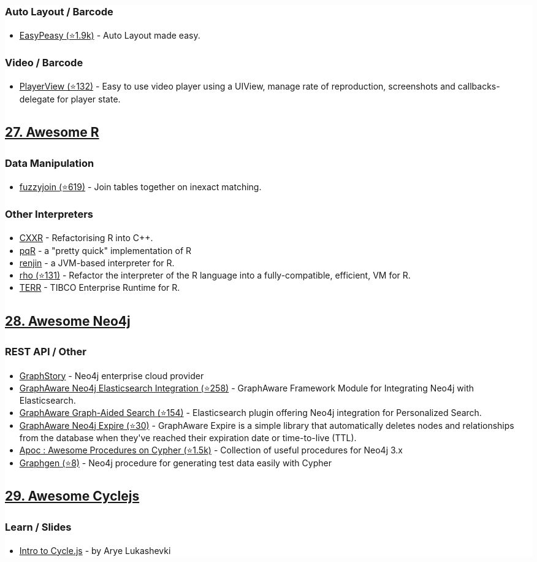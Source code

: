 ### Auto Layout / Barcode

*   [EasyPeasy (⭐1.9k)](https://github.com/nakiostudio/EasyPeasy) - Auto Layout made easy.

### Video / Barcode

*   [PlayerView (⭐132)](https://github.com/davidlondono/PlayerView) - Easy to use video player using a UIView, manage rate of reproduction, screenshots and callbacks-delegate for player state.

## [27. Awesome R](/content/qinwf/awesome-R/week/README.md)

### Data Manipulation

*   [fuzzyjoin (⭐619)](https://github.com/dgrtwo/fuzzyjoin) - Join tables together on inexact matching.

### Other Interpreters

*   [CXXR](https://www.cs.kent.ac.uk/projects/cxxr/) - Refactorising R into C++.
*   [pqR](http://www.pqr-project.org/) - a "pretty quick" implementation of R
*   [renjin](http://www.renjin.org/) - a JVM-based interpreter for R.
*   [rho (⭐131)](https://github.com/rho-devel/rho) - Refactor the interpreter of the R language into a fully-compatible, efficient, VM for R.
*   [TERR](http://spotfire.tibco.com/discover-spotfire/what-does-spotfire-do/predictive-analytics/tibco-enterprise-runtime-for-r-terr) - TIBCO Enterprise Runtime for R.

## [28. Awesome Neo4j](/content/neueda/awesome-neo4j/week/README.md)

### REST API / Other

*   [GraphStory](https://www.graphstory.com/) - Neo4j enterprise cloud provider
*   [GraphAware Neo4j Elasticsearch Integration (⭐258)](https://github.com/graphaware/neo4j-to-elasticsearch) - GraphAware Framework Module for Integrating Neo4j with Elasticsearch.
*   [GraphAware Graph-Aided Search (⭐154)](https://github.com/graphaware/graph-aided-search) - Elasticsearch plugin offering Neo4j integration for Personalized Search.
*   [GraphAware Neo4j Expire (⭐30)](https://github.com/graphaware/neo4j-expire) - GraphAware Expire is a simple library that automatically deletes nodes and relationships from the database when they've reached their expiration date or time-to-live (TTL).
*   [Apoc : Awesome Procedures on Cypher (⭐1.5k)](https://github.com/neo4j-contrib/neo4j-apoc-procedures) - Collection of useful procedures for Neo4j 3.x
*   [Graphgen (⭐8)](https://github.com/graphaware/neo4j-graphgen-procedure) - Neo4j procedure for generating test data easily with Cypher

## [29. Awesome Cyclejs](/content/cyclejs-community/awesome-cyclejs/week/README.md)

### Learn / Slides

*   [Intro to Cycle.js](http://www.slideshare.net/aryelukashevski/cyclejs-introduction) - by Arye Lukashevki
